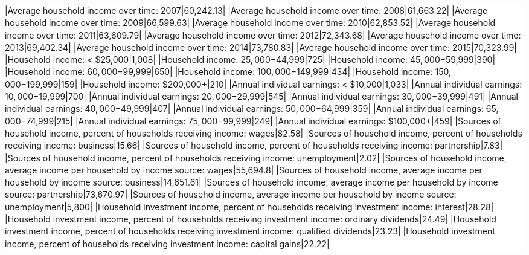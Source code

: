 |Average household income over time: 2007|60,242.13|
|Average household income over time: 2008|61,663.22|
|Average household income over time: 2009|66,599.63|
|Average household income over time: 2010|62,853.52|
|Average household income over time: 2011|63,609.79|
|Average household income over time: 2012|72,343.68|
|Average household income over time: 2013|69,402.34|
|Average household income over time: 2014|73,780.83|
|Average household income over time: 2015|70,323.99|
|Household income: < $25,000|1,008|
|Household income: $25,000-$44,999|725|
|Household income: $45,000-$59,999|390|
|Household income: $60,000-$99,999|650|
|Household income: $100,000-$149,999|434|
|Household income: $150,000-$199,999|159|
|Household income: $200,000+|210|
|Annual individual earnings: < $10,000|1,033|
|Annual individual earnings: $10,000-$19,999|700|
|Annual individual earnings: $20,000-$29,999|545|
|Annual individual earnings: $30,000-$39,999|491|
|Annual individual earnings: $40,000-$49,999|407|
|Annual individual earnings: $50,000-$64,999|359|
|Annual individual earnings: $65,000-$74,999|215|
|Annual individual earnings: $75,000-$99,999|249|
|Annual individual earnings: $100,000+|459|
|Sources of household income, percent of households receiving income: wages|82.58|
|Sources of household income, percent of households receiving income: business|15.66|
|Sources of household income, percent of households receiving income: partnership|7.83|
|Sources of household income, percent of households receiving income: unemployment|2.02|
|Sources of household income, average income per household by income source: wages|55,694.8|
|Sources of household income, average income per household by income source: business|14,651.61|
|Sources of household income, average income per household by income source: partnership|73,670.97|
|Sources of household income, average income per household by income source: unemployment|5,800|
|Household investment income, percent of households receiving investment income: interest|28.28|
|Household investment income, percent of households receiving investment income: ordinary dividends|24.49|
|Household investment income, percent of households receiving investment income: qualified dividends|23.23|
|Household investment income, percent of households receiving investment income: capital gains|22.22|